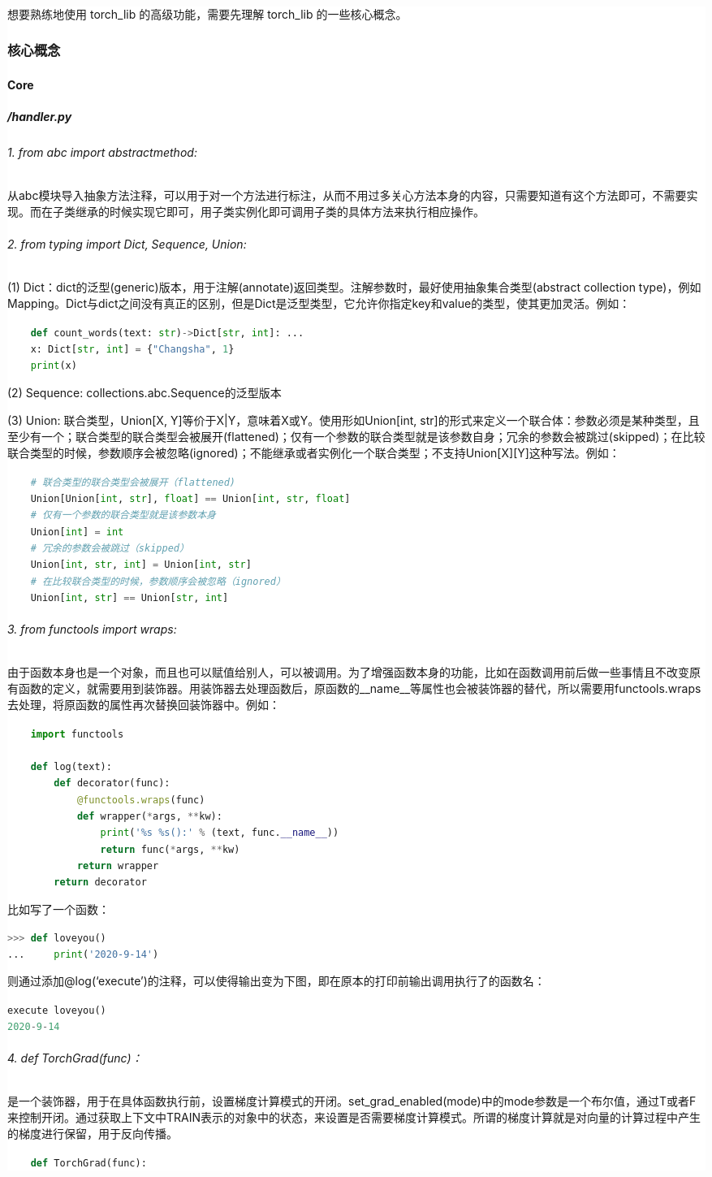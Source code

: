 想要熟练地使用 torch_lib 的高级功能，需要先理解 torch_lib 的一些核心概念。

### 核心概念

#### Core

##### /handler.py

###### 1. from abc import abstractmethod:
从abc模块导入抽象方法注释，可以用于对一个方法进行标注，从而不用过多关心方法本身的内容，只需要知道有这个方法即可，不需要实现。而在子类继承的时候实现它即可，用子类实例化即可调用子类的具体方法来执行相应操作。

###### 2. from typing import Dict, Sequence, Union: 
(1) Dict：dict的泛型(generic)版本，用于注解(annotate)返回类型。注解参数时，最好使用抽象集合类型(abstract collection type)，例如Mapping。Dict与dict之间没有真正的区别，但是Dict是泛型类型，它允许你指定key和value的类型，使其更加灵活。例如：
``` python
    def count_words(text: str)->Dict[str, int]: ...
    x: Dict[str, int] = {"Changsha", 1}
    print(x)
```

(2) Sequence: collections.abc.Sequence的泛型版本

(3) Union: 联合类型，Union[X, Y]等价于X|Y，意味着X或Y。使用形如Union[int, str]的形式来定义一个联合体：参数必须是某种类型，且至少有一个；联合类型的联合类型会被展开(flattened)；仅有一个参数的联合类型就是该参数自身；冗余的参数会被跳过(skipped)；在比较联合类型的时候，参数顺序会被忽略(ignored)；不能继承或者实例化一个联合类型；不支持Union[X][Y]这种写法。例如：
``` python
    # 联合类型的联合类型会被展开（flattened)
    Union[Union[int, str], float] == Union[int, str, float]
    # 仅有一个参数的联合类型就是该参数本身
    Union[int] = int
    # 冗余的参数会被跳过（skipped）
    Union[int, str, int] = Union[int, str]
    # 在比较联合类型的时候，参数顺序会被忽略（ignored）
    Union[int, str] == Union[str, int]
```

###### 3. from functools import wraps: 
由于函数本身也是一个对象，而且也可以赋值给别人，可以被调用。为了增强函数本身的功能，比如在函数调用前后做一些事情且不改变原有函数的定义，就需要用到装饰器。用装饰器去处理函数后，原函数的__name__等属性也会被装饰器的替代，所以需要用functools.wraps去处理，将原函数的属性再次替换回装饰器中。例如：
``` python
    import functools
    
    def log(text):
        def decorator(func):
            @functools.wraps(func)
            def wrapper(*args, **kw):
                print('%s %s():' % (text, func.__name__))
                return func(*args, **kw)
            return wrapper
        return decorator
```
比如写了一个函数：
``` python
>>> def loveyou()
...     print('2020-9-14')
```
则通过添加@log(‘execute’)的注释，可以使得输出变为下图，即在原本的打印前输出调用执行了的函数名：
``` python
execute loveyou()
2020-9-14
```
###### 4. def TorchGrad(func)：
是一个装饰器，用于在具体函数执行前，设置梯度计算模式的开闭。set_grad_enabled(mode)中的mode参数是一个布尔值，通过T或者F来控制开闭。通过获取上下文中TRAIN表示的对象中的状态，来设置是否需要梯度计算模式。所谓的梯度计算就是对向量的计算过程中产生的梯度进行保留，用于反向传播。
``` python
    def TorchGrad(func):
```